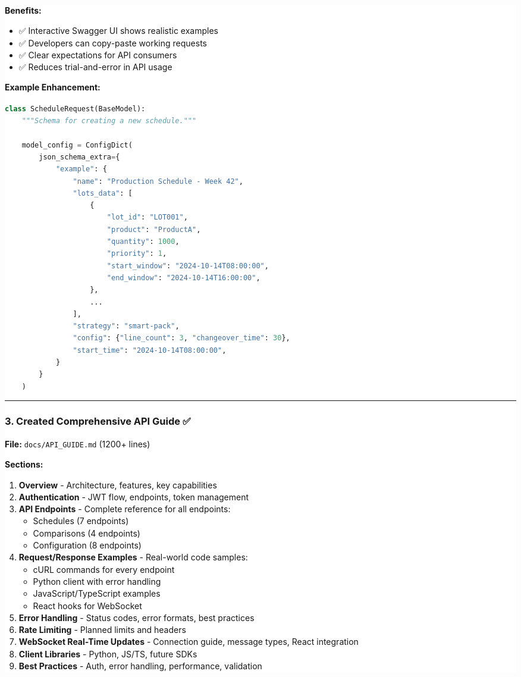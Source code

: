 **Benefits:**
- ✅ Interactive Swagger UI shows realistic examples
- ✅ Developers can copy-paste working requests
- ✅ Clear expectations for API consumers
- ✅ Reduces trial-and-error in API usage

**Example Enhancement:**
```python
class ScheduleRequest(BaseModel):
    """Schema for creating a new schedule."""

    model_config = ConfigDict(
        json_schema_extra={
            "example": {
                "name": "Production Schedule - Week 42",
                "lots_data": [
                    {
                        "lot_id": "LOT001",
                        "product": "ProductA",
                        "quantity": 1000,
                        "priority": 1,
                        "start_window": "2024-10-14T08:00:00",
                        "end_window": "2024-10-14T16:00:00",
                    },
                    ...
                ],
                "strategy": "smart-pack",
                "config": {"line_count": 3, "changeover_time": 30},
                "start_time": "2024-10-14T08:00:00",
            }
        }
    )
```

---

### 3. Created Comprehensive API Guide ✅

**File:** `docs/API_GUIDE.md` (1200+ lines)

**Sections:**
1. **Overview** - Architecture, features, key capabilities
2. **Authentication** - JWT flow, endpoints, token management
3. **API Endpoints** - Complete reference for all endpoints:
   - Schedules (7 endpoints)
   - Comparisons (4 endpoints)
   - Configuration (8 endpoints)
4. **Request/Response Examples** - Real-world code samples:
   - cURL commands for every endpoint
   - Python client with error handling
   - JavaScript/TypeScript examples
   - React hooks for WebSocket
5. **Error Handling** - Status codes, error formats, best practices
6. **Rate Limiting** - Planned limits and headers
7. **WebSocket Real-Time Updates** - Connection guide, message types, React integration
8. **Client Libraries** - Python, JS/TS, future SDKs
9. **Best Practices** - Auth, error handling, performance, validation
